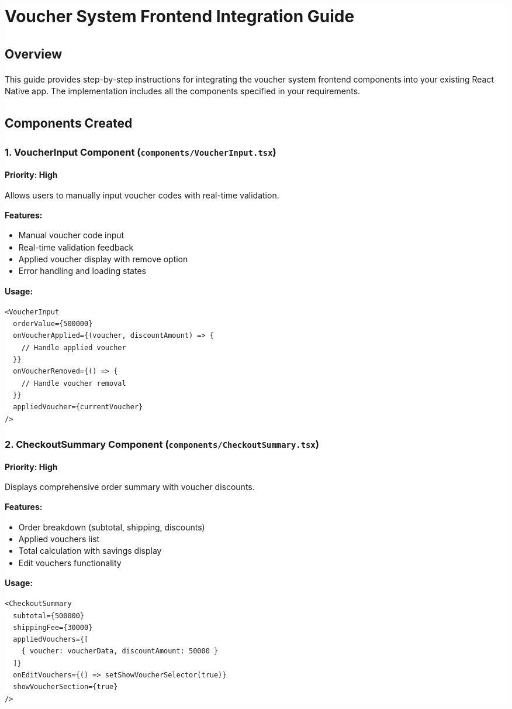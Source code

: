 # Voucher System Frontend Integration Guide

## Overview

This guide provides step-by-step instructions for integrating the voucher system frontend components into your existing React Native app. The implementation includes all the components specified in your requirements.

## Components Created

### 1. VoucherInput Component (`components/VoucherInput.tsx`)
**Priority: High**

Allows users to manually input voucher codes with real-time validation.

**Features:**
- Manual voucher code input
- Real-time validation feedback
- Applied voucher display with remove option
- Error handling and loading states

**Usage:**
```tsx
<VoucherInput
  orderValue={500000}
  onVoucherApplied={(voucher, discountAmount) => {
    // Handle applied voucher
  }}
  onVoucherRemoved={() => {
    // Handle voucher removal
  }}
  appliedVoucher={currentVoucher}
/>
```

### 2. CheckoutSummary Component (`components/CheckoutSummary.tsx`)
**Priority: High**

Displays comprehensive order summary with voucher discounts.

**Features:**
- Order breakdown (subtotal, shipping, discounts)
- Applied vouchers list
- Total calculation with savings display
- Edit vouchers functionality

**Usage:**
```tsx
<CheckoutSummary
  subtotal={500000}
  shippingFee={30000}
  appliedVouchers={[
    { voucher: voucherData, discountAmount: 50000 }
  ]}
  onEditVouchers={() => setShowVoucherSelector(true)}
  showVoucherSection={true}
/>
```
